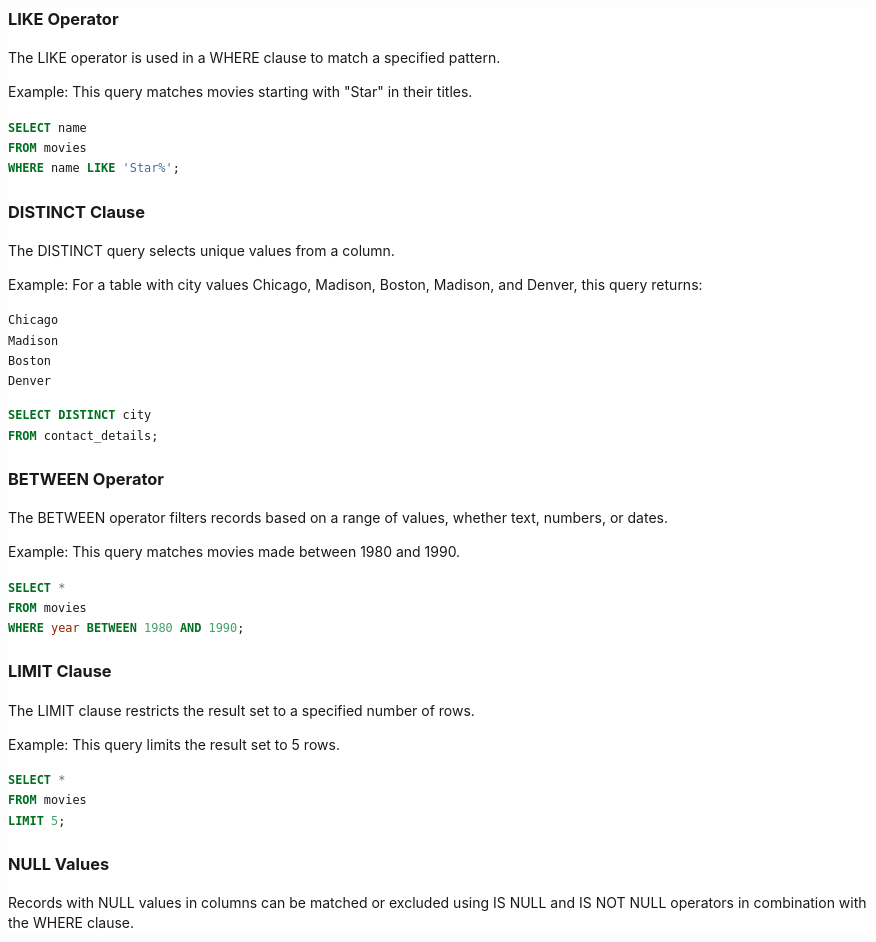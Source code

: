 ### LIKE Operator

The LIKE operator is used in a WHERE clause to match a specified pattern.

Example: This query matches movies starting with "Star" in their titles.
```sql
SELECT name
FROM movies
WHERE name LIKE 'Star%';
```

### DISTINCT Clause

The DISTINCT query selects unique values from a column.

Example: For a table with city values Chicago, Madison, Boston, Madison, and Denver, this query returns:
```
Chicago
Madison
Boston
Denver
```

```sql
SELECT DISTINCT city
FROM contact_details;
```

### BETWEEN Operator

The BETWEEN operator filters records based on a range of values, whether text, numbers, or dates.

Example: This query matches movies made between 1980 and 1990.
```sql
SELECT *
FROM movies
WHERE year BETWEEN 1980 AND 1990;
```

### LIMIT Clause

The LIMIT clause restricts the result set to a specified number of rows.

Example: This query limits the result set to 5 rows.
```sql
SELECT *
FROM movies
LIMIT 5;
```

### NULL Values

Records with NULL values in columns can be matched or excluded using IS NULL and IS NOT NULL operators in combination with the WHERE clause.
